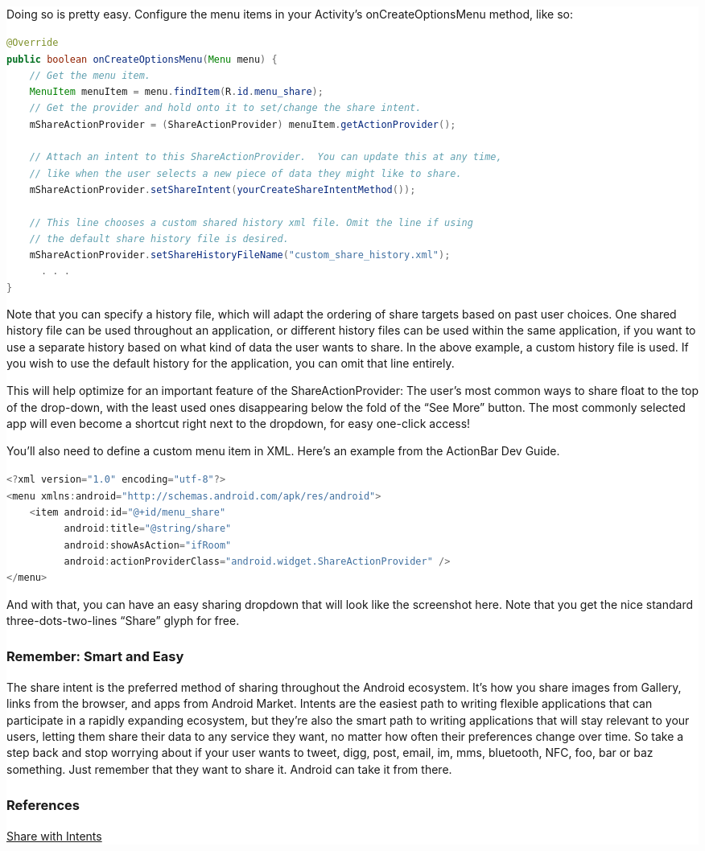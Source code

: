 Doing so is pretty easy. Configure the menu items in your Activity’s onCreateOptionsMenu method, like so:

```java
@Override
public boolean onCreateOptionsMenu(Menu menu) {
    // Get the menu item.
    MenuItem menuItem = menu.findItem(R.id.menu_share);
    // Get the provider and hold onto it to set/change the share intent.
    mShareActionProvider = (ShareActionProvider) menuItem.getActionProvider();

    // Attach an intent to this ShareActionProvider.  You can update this at any time,
    // like when the user selects a new piece of data they might like to share.
    mShareActionProvider.setShareIntent(yourCreateShareIntentMethod());

    // This line chooses a custom shared history xml file. Omit the line if using
    // the default share history file is desired.
    mShareActionProvider.setShareHistoryFileName("custom_share_history.xml");
      . . .
}
```

Note that you can specify a history file, which will adapt the ordering of share targets based on past user choices. One shared history file can be used throughout an application, or different history files can be used within the same application, if you want to use a separate history based on what kind of data the user wants to share. In the above example, a custom history file is used. If you wish to use the default history for the application, you can omit that line entirely.

This will help optimize for an important feature of the ShareActionProvider: The user’s most common ways to share float to the top of the drop-down, with the least used ones disappearing below the fold of the “See More” button. The most commonly selected app will even become a shortcut right next to the dropdown, for easy one-click access!

You’ll also need to define a custom menu item in XML. Here’s an example from the ActionBar Dev Guide.

```java
<?xml version="1.0" encoding="utf-8"?>
<menu xmlns:android="http://schemas.android.com/apk/res/android">
    <item android:id="@+id/menu_share"
          android:title="@string/share"
          android:showAsAction="ifRoom"
          android:actionProviderClass="android.widget.ShareActionProvider" />
</menu>
```

And with that, you can have an easy sharing dropdown that will look like the screenshot here. Note that you get the nice standard three-dots-two-lines “Share” glyph for free.

### Remember: Smart and Easy

The share intent is the preferred method of sharing throughout the Android ecosystem. It’s how you share images from Gallery, links from the browser, and apps from Android Market. Intents are the easiest path to writing flexible applications that can participate in a rapidly expanding ecosystem, but they’re also the smart path to writing applications that will stay relevant to your users, letting them share their data to any service they want, no matter how often their preferences change over time. So take a step back and stop worrying about if your user wants to tweet, digg, post, email, im, mms, bluetooth, NFC, foo, bar or baz something. Just remember that they want to share it. Android can take it from there.

### References

[Share with Intents](https://android-developers.googleblog.com/2012/02/share-with-intents.html)
